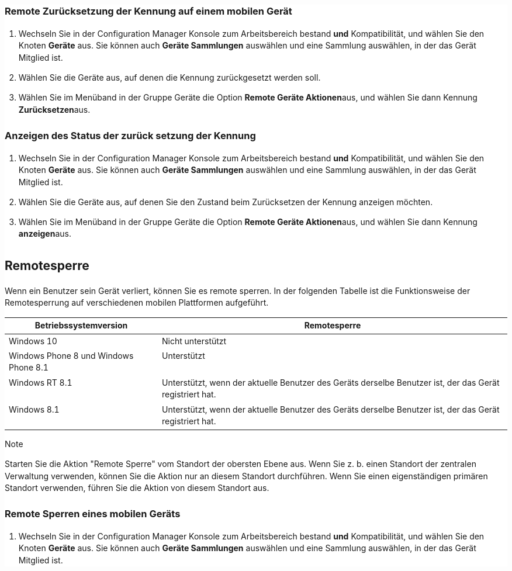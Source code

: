 ### <a name="remotely-reset-the-passcode-on-a-mobile-device"></a>Remote Zurücksetzung der Kennung auf einem mobilen Gerät

1. Wechseln Sie in der Configuration Manager Konsole zum Arbeitsbereich bestand **und** Kompatibilität, und wählen Sie den Knoten **Geräte** aus. Sie können auch **Geräte Sammlungen** auswählen und eine Sammlung auswählen, in der das Gerät Mitglied ist.

1. Wählen Sie die Geräte aus, auf denen die Kennung zurückgesetzt werden soll.

1. Wählen Sie im Menüband in der Gruppe Geräte die Option **Remote Geräte Aktionen**aus, und wählen Sie dann Kennung **Zurücksetzen**aus.  

### <a name="show-the-state-of-the-passcode-reset"></a>Anzeigen des Status der zurück setzung der Kennung  

1. Wechseln Sie in der Configuration Manager Konsole zum Arbeitsbereich bestand **und** Kompatibilität, und wählen Sie den Knoten **Geräte** aus. Sie können auch **Geräte Sammlungen** auswählen und eine Sammlung auswählen, in der das Gerät Mitglied ist.

1. Wählen Sie die Geräte aus, auf denen Sie den Zustand beim Zurücksetzen der Kennung anzeigen möchten.

1. Wählen Sie im Menüband in der Gruppe Geräte die Option **Remote Geräte Aktionen**aus, und wählen Sie dann Kennung **anzeigen**aus.  

## <a name="remote-lock"></a>Remotesperre

Wenn ein Benutzer sein Gerät verliert, können Sie es remote sperren. In der folgenden Tabelle ist die Funktionsweise der Remotesperrung auf verschiedenen mobilen Plattformen aufgeführt.  

|Betriebssystemversion|Remotesperre|
|----------|-----------|
|Windows 10|Nicht unterstützt|
|Windows Phone 8 und Windows Phone 8.1|Unterstützt|
|Windows RT 8.1|Unterstützt, wenn der aktuelle Benutzer des Geräts derselbe Benutzer ist, der das Gerät registriert hat.|
|Windows 8.1|Unterstützt, wenn der aktuelle Benutzer des Geräts derselbe Benutzer ist, der das Gerät registriert hat.|

> [!Note]
> Starten Sie die Aktion "Remote Sperre" vom Standort der obersten Ebene aus. Wenn Sie z. b. einen Standort der zentralen Verwaltung verwenden, können Sie die Aktion nur an diesem Standort durchführen. Wenn Sie einen eigenständigen primären Standort verwenden, führen Sie die Aktion von diesem Standort aus.

### <a name="remotely-lock-a-mobile-device"></a>Remote Sperren eines mobilen Geräts

1. Wechseln Sie in der Configuration Manager Konsole zum Arbeitsbereich bestand **und** Kompatibilität, und wählen Sie den Knoten **Geräte** aus. Sie können auch **Geräte Sammlungen** auswählen und eine Sammlung auswählen, in der das Gerät Mitglied ist.
